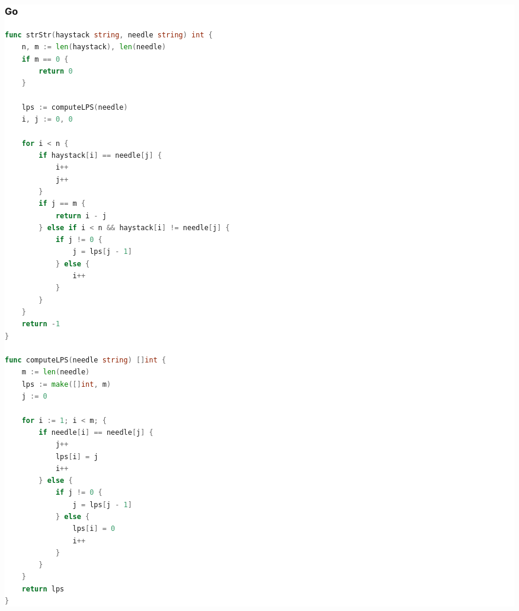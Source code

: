 ### Go
```go
func strStr(haystack string, needle string) int {
    n, m := len(haystack), len(needle)
    if m == 0 {
        return 0
    }

    lps := computeLPS(needle)
    i, j := 0, 0

    for i < n {
        if haystack[i] == needle[j] {
            i++
            j++
        }
        if j == m {
            return i - j
        } else if i < n && haystack[i] != needle[j] {
            if j != 0 {
                j = lps[j - 1]
            } else {
                i++
            }
        }
    }
    return -1
}

func computeLPS(needle string) []int {
    m := len(needle)
    lps := make([]int, m)
    j := 0

    for i := 1; i < m; {
        if needle[i] == needle[j] {
            j++
            lps[i] = j
            i++
        } else {
            if j != 0 {
                j = lps[j - 1]
            } else {
                lps[i] = 0
                i++
            }
        }
    }
    return lps
}
```
